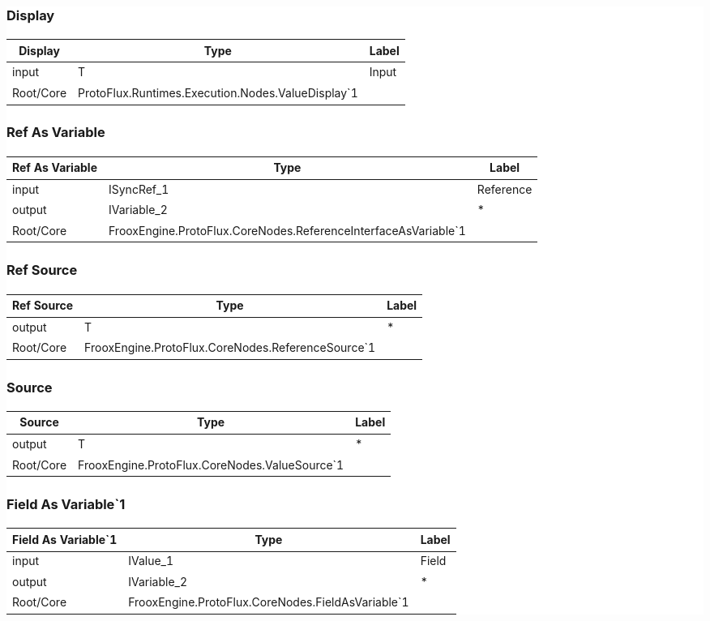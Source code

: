 


### Display



| Display   | Type                                              | Label |
| --------- | ------------------------------------------------- | ----- |
| input     | T                                                 | Input |
| Root/Core | ProtoFlux.Runtimes.Execution.Nodes.ValueDisplay`1 |       |




### Ref As Variable



| Ref As Variable | Type                                                           | Label     |
| --------------- | -------------------------------------------------------------- | --------- |
| input           | ISyncRef_1                                                     | Reference |
| output          | IVariable_2                                                    | *         |
| Root/Core       | FrooxEngine.ProtoFlux.CoreNodes.ReferenceInterfaceAsVariable`1 |           |




### Ref Source



| Ref Source | Type                                              | Label |
| ---------- | ------------------------------------------------- | ----- |
| output     | T                                                 | *     |
| Root/Core  | FrooxEngine.ProtoFlux.CoreNodes.ReferenceSource`1 |       |




### Source



| Source    | Type                                          | Label |
| --------- | --------------------------------------------- | ----- |
| output    | T                                             | *     |
| Root/Core | FrooxEngine.ProtoFlux.CoreNodes.ValueSource`1 |       |




### Field As Variable`1



| Field As Variable`1 | Type                                              | Label |
| ------------------- | ------------------------------------------------- | ----- |
| input               | IValue_1                                          | Field |
| output              | IVariable_2                                       | *     |
| Root/Core           | FrooxEngine.ProtoFlux.CoreNodes.FieldAsVariable`1 |       |
